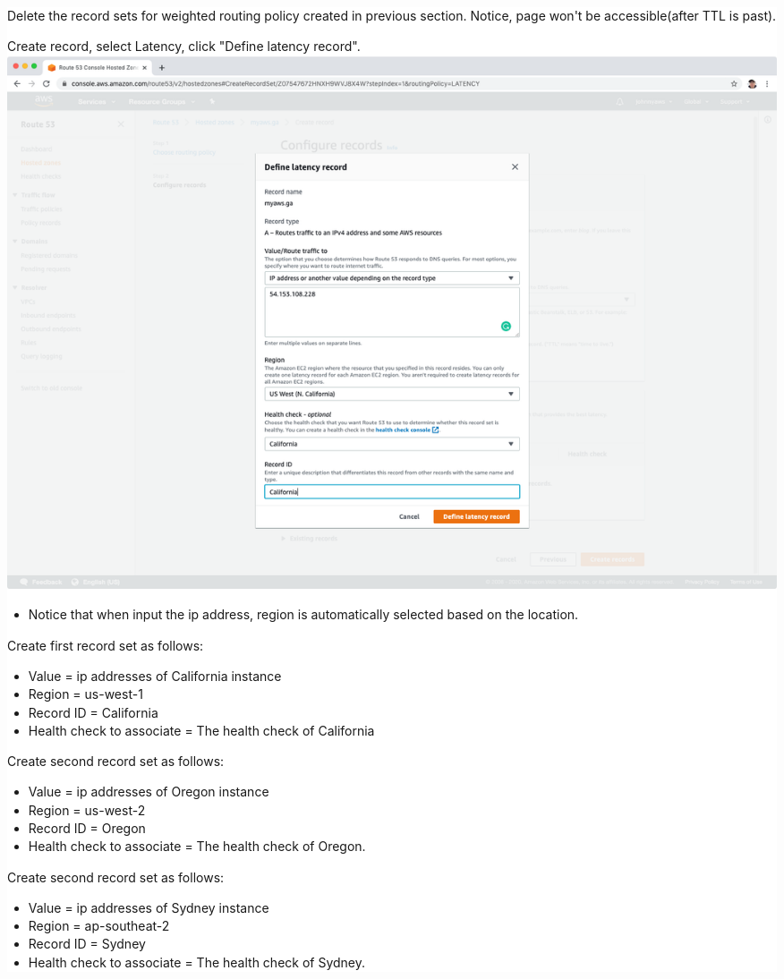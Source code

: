 Delete the record sets for weighted routing policy created in previous section. Notice, page won't be accessible(after TTL is past).

Create record, select Latency, click "Define latency record".
![image](/assets/images/cloud/4151/dns-latency-routing-policy-3.png)
* Notice that when input the ip address, region is automatically selected based on the location.

Create first record set as follows:
* Value = ip addresses of California instance
* Region = us-west-1
* Record ID = California
* Health check to associate = The health check of California

Create second record set as follows:
* Value = ip addresses of Oregon instance
* Region = us-west-2
* Record ID = Oregon
* Health check to associate = The health check of Oregon.

Create second record set as follows:
* Value = ip addresses of Sydney instance
* Region = ap-southeat-2
* Record ID = Sydney
* Health check to associate = The health check of Sydney.
